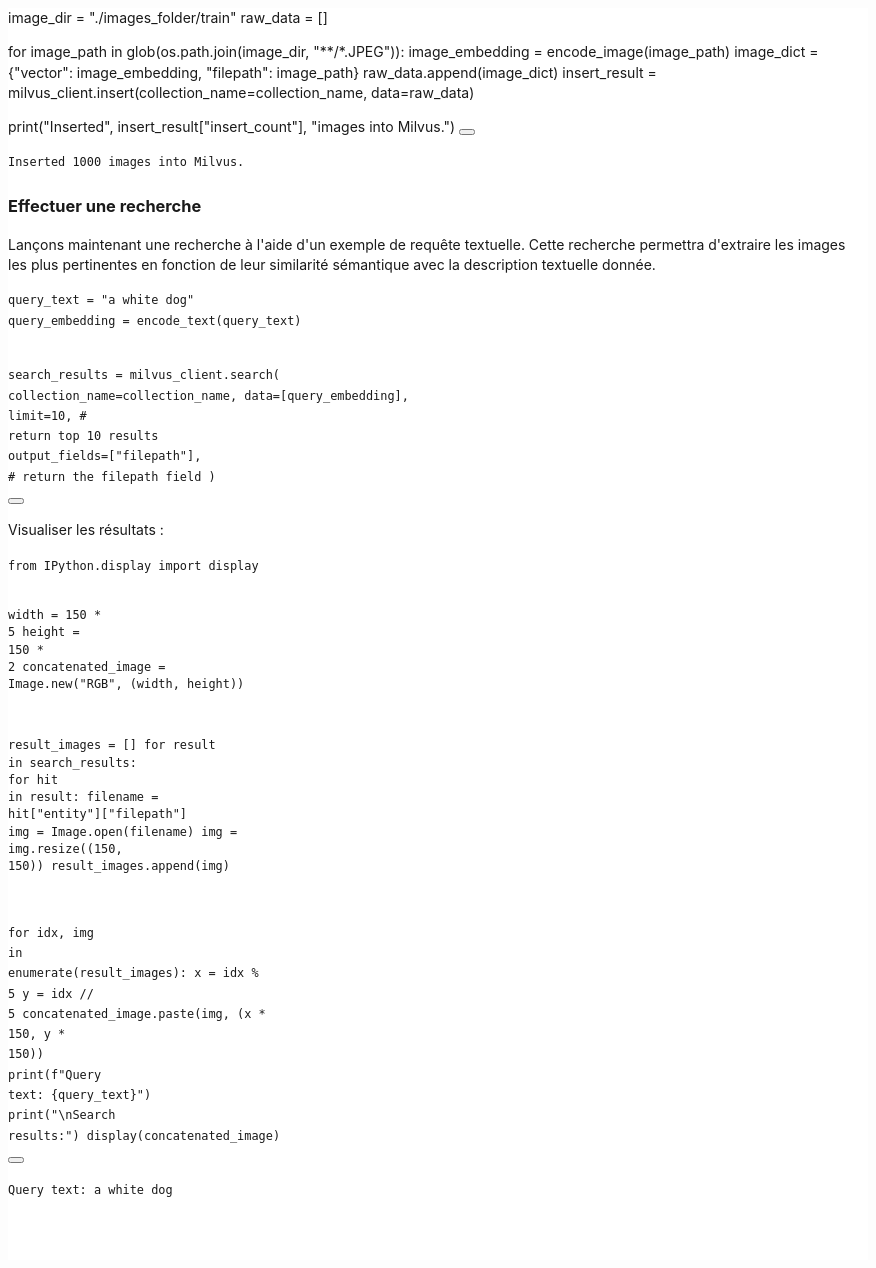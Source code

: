 
image_dir = <span class="hljs-string">&quot;./images_folder/train&quot;</span>
raw_data = []

<span class="hljs-keyword">for</span> image_path <span class="hljs-keyword">in</span> glob(os.path.join(image_dir, <span class="hljs-string">&quot;**/*.JPEG&quot;</span>)):
    image_embedding = encode_image(image_path)
    image_dict = {<span class="hljs-string">&quot;vector&quot;</span>: image_embedding, <span class="hljs-string">&quot;filepath&quot;</span>: image_path}
    raw_data.append(image_dict)
insert_result = milvus_client.insert(collection_name=collection_name, data=raw_data)

<span class="hljs-built_in">print</span>(<span class="hljs-string">&quot;Inserted&quot;</span>, insert_result[<span class="hljs-string">&quot;insert_count&quot;</span>], <span class="hljs-string">&quot;images into Milvus.&quot;</span>)
<button class="copy-code-btn"></button></code></pre>
<pre><code translate="no">Inserted 1000 images into Milvus.
</code></pre>
<h3 id="Peform-a-Search" class="common-anchor-header">Effectuer une recherche</h3><p>Lançons maintenant une recherche à l'aide d'un exemple de requête textuelle. Cette recherche permettra d'extraire les images les plus pertinentes en fonction de leur similarité sémantique avec la description textuelle donnée.</p>
<pre><code translate="no" class="language-python">query_text = <span class="hljs-string">&quot;a white dog&quot;</span>
query_embedding = encode_text(query_text)

search_results = milvus_client.search(
    collection_name=collection_name,
    data=[query_embedding],
    limit=<span class="hljs-number">10</span>,  <span class="hljs-comment"># return top 10 results</span>
    output_fields=[<span class="hljs-string">&quot;filepath&quot;</span>],  <span class="hljs-comment"># return the filepath field</span>
)
<button class="copy-code-btn"></button></code></pre>
<p>Visualiser les résultats :</p>
<pre><code translate="no" class="language-python"><span class="hljs-keyword">from</span> IPython.display <span class="hljs-keyword">import</span> display


width = <span class="hljs-number">150</span> * <span class="hljs-number">5</span>
height = <span class="hljs-number">150</span> * <span class="hljs-number">2</span>
concatenated_image = Image.new(<span class="hljs-string">&quot;RGB&quot;</span>, (width, height))

result_images = []
<span class="hljs-keyword">for</span> result <span class="hljs-keyword">in</span> search_results:
    <span class="hljs-keyword">for</span> hit <span class="hljs-keyword">in</span> result:
        filename = hit[<span class="hljs-string">&quot;entity&quot;</span>][<span class="hljs-string">&quot;filepath&quot;</span>]
        img = Image.<span class="hljs-built_in">open</span>(filename)
        img = img.resize((<span class="hljs-number">150</span>, <span class="hljs-number">150</span>))
        result_images.append(img)

<span class="hljs-keyword">for</span> idx, img <span class="hljs-keyword">in</span> <span class="hljs-built_in">enumerate</span>(result_images):
    x = idx % <span class="hljs-number">5</span>
    y = idx // <span class="hljs-number">5</span>
    concatenated_image.paste(img, (x * <span class="hljs-number">150</span>, y * <span class="hljs-number">150</span>))
<span class="hljs-built_in">print</span>(<span class="hljs-string">f&quot;Query text: <span class="hljs-subst">{query_text}</span>&quot;</span>)
<span class="hljs-built_in">print</span>(<span class="hljs-string">&quot;\nSearch results:&quot;</span>)
display(concatenated_image)
<button class="copy-code-btn"></button></code></pre>
<pre><code translate="no">Query text: a white dog
